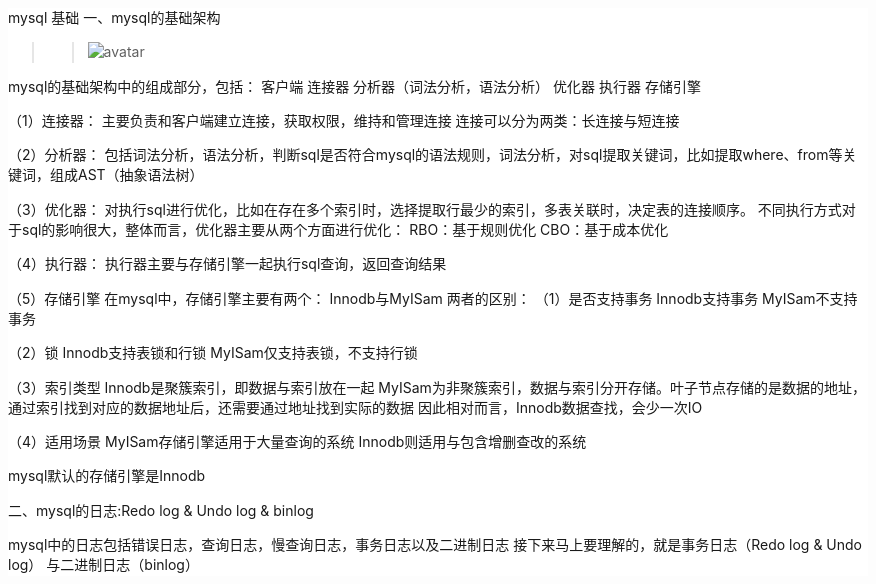 mysql 基础
一、mysql的基础架构
>>![avatar](/Users/liufuwei/Documents/my-project/my-juc/JUC/myJuc/image/mysql的基础架构.png) 

mysql的基础架构中的组成部分，包括：
客户端
连接器
分析器（词法分析，语法分析）
优化器
执行器
存储引擎

（1）连接器：
主要负责和客户端建立连接，获取权限，维持和管理连接
连接可以分为两类：长连接与短连接

（2）分析器：
包括词法分析，语法分析，判断sql是否符合mysql的语法规则，词法分析，对sql提取关键词，比如提取where、from等关键词，组成AST（抽象语法树）

（3）优化器：
对执行sql进行优化，比如在存在多个索引时，选择提取行最少的索引，多表关联时，决定表的连接顺序。
不同执行方式对于sql的影响很大，整体而言，优化器主要从两个方面进行优化：
RBO：基于规则优化
CBO：基于成本优化

（4）执行器：
执行器主要与存储引擎一起执行sql查询，返回查询结果

（5）存储引擎
在mysql中，存储引擎主要有两个：
Innodb与MyISam
两者的区别：
（1）是否支持事务
Innodb支持事务
MyISam不支持事务

（2）锁
Innodb支持表锁和行锁
MyISam仅支持表锁，不支持行锁

（3）索引类型
Innodb是聚簇索引，即数据与索引放在一起
MyISam为非聚簇索引，数据与索引分开存储。叶子节点存储的是数据的地址，通过索引找到对应的数据地址后，还需要通过地址找到实际的数据
因此相对而言，Innodb数据查找，会少一次IO

（4）适用场景
MyISam存储引擎适用于大量查询的系统
Innodb则适用与包含增删查改的系统

mysql默认的存储引擎是Innodb


二、mysql的日志:Redo log & Undo log & binlog

mysql中的日志包括错误日志，查询日志，慢查询日志，事务日志以及二进制日志
接下来马上要理解的，就是事务日志（Redo log & Undo log） 与二进制日志（binlog）
